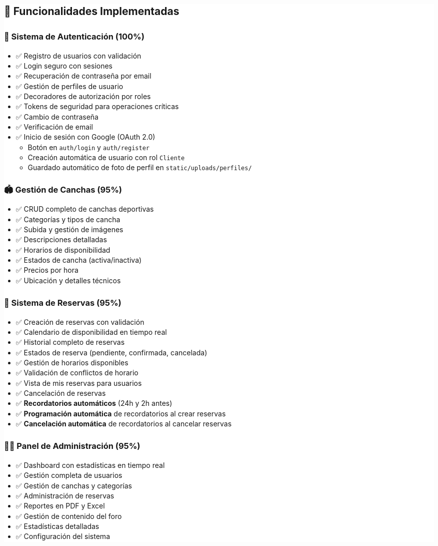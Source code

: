 ## 🚀 Funcionalidades Implementadas

### 🔐 Sistema de Autenticación (100%)
- ✅ Registro de usuarios con validación
- ✅ Login seguro con sesiones
- ✅ Recuperación de contraseña por email
- ✅ Gestión de perfiles de usuario
- ✅ Decoradores de autorización por roles
- ✅ Tokens de seguridad para operaciones críticas
- ✅ Cambio de contraseña
- ✅ Verificación de email
- ✅ Inicio de sesión con Google (OAuth 2.0)
  - Botón en `auth/login` y `auth/register`
  - Creación automática de usuario con rol `Cliente`
  - Guardado automático de foto de perfil en `static/uploads/perfiles/`

### 🏟️ Gestión de Canchas (95%)
- ✅ CRUD completo de canchas deportivas
- ✅ Categorías y tipos de cancha
- ✅ Subida y gestión de imágenes
- ✅ Descripciones detalladas
- ✅ Horarios de disponibilidad
- ✅ Estados de cancha (activa/inactiva)
- ✅ Precios por hora
- ✅ Ubicación y detalles técnicos

### 📅 Sistema de Reservas (95%)
- ✅ Creación de reservas con validación
- ✅ Calendario de disponibilidad en tiempo real
- ✅ Historial completo de reservas
- ✅ Estados de reserva (pendiente, confirmada, cancelada)
- ✅ Gestión de horarios disponibles
- ✅ Validación de conflictos de horario
- ✅ Vista de mis reservas para usuarios
- ✅ Cancelación de reservas
- ✅ **Recordatorios automáticos** (24h y 2h antes)
- ✅ **Programación automática** de recordatorios al crear reservas
- ✅ **Cancelación automática** de recordatorios al cancelar reservas

### 👨‍💼 Panel de Administración (95%)
- ✅ Dashboard con estadísticas en tiempo real
- ✅ Gestión completa de usuarios
- ✅ Gestión de canchas y categorías
- ✅ Administración de reservas
- ✅ Reportes en PDF y Excel
- ✅ Gestión de contenido del foro
- ✅ Estadísticas detalladas
- ✅ Configuración del sistema
